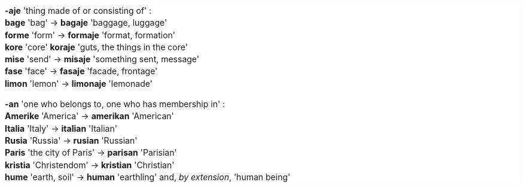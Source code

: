 **-aje**
'thing made of or consisting of' :  
**bage**
'bag'
→ **bagaje**
'baggage, luggage'  
**forme**
'form'
→ **formaje**
'format, formation'  
**kore**
'core'
**koraje**
'guts, the things in the core'  
**mise**
'send'
→ **misaje**
'something sent, message'  
**fase**
'face'
→ **fasaje**
'facade, frontage'  
**limon**
'lemon'
→ **limonaje**
'lemonade'

**-an**
'one who belongs to, one who has membership in' :  
**Amerike**
'America'
→ **amerikan**
'American'  
**Italia**
'Italy'
→ **italian**
'Italian'  
**Rusia**
'Russia'
→ **rusian**
'Russian'  
**Paris**
'the city of Paris'
→ **parisan**
'Parisian'  
**kristia**
'Christendom'
→ **kristian**
'Christian'  
**hume**
'earth, soil'
→ **human**
'earthling' and, _by extension_, 'human being'
